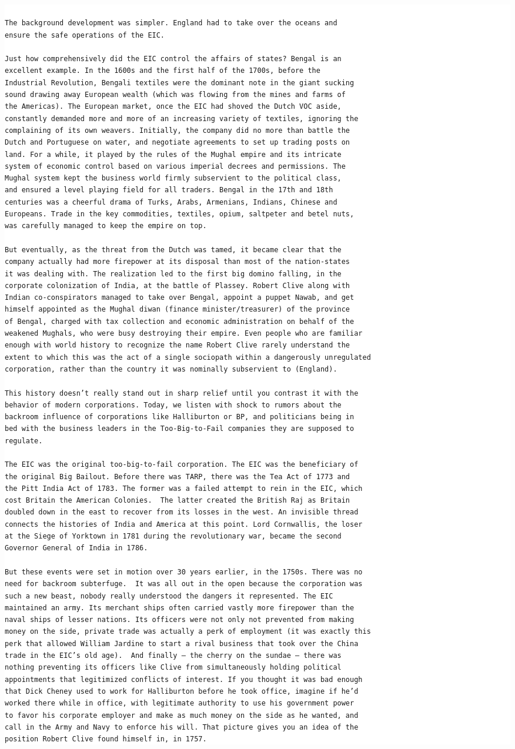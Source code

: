 ```markdown

The background development was simpler. England had to take over the oceans and 
ensure the safe operations of the EIC.

Just how comprehensively did the EIC control the affairs of states? Bengal is an 
excellent example. In the 1600s and the first half of the 1700s, before the
Industrial Revolution, Bengali textiles were the dominant note in the giant sucking
sound drawing away European wealth (which was flowing from the mines and farms of 
the Americas). The European market, once the EIC had shoved the Dutch VOC aside, 
constantly demanded more and more of an increasing variety of textiles, ignoring the 
complaining of its own weavers. Initially, the company did no more than battle the
Dutch and Portuguese on water, and negotiate agreements to set up trading posts on
land. For a while, it played by the rules of the Mughal empire and its intricate 
system of economic control based on various imperial decrees and permissions. The 
Mughal system kept the business world firmly subservient to the political class, 
and ensured a level playing field for all traders. Bengal in the 17th and 18th 
centuries was a cheerful drama of Turks, Arabs, Armenians, Indians, Chinese and 
Europeans. Trade in the key commodities, textiles, opium, saltpeter and betel nuts,
was carefully managed to keep the empire on top.

But eventually, as the threat from the Dutch was tamed, it became clear that the 
company actually had more firepower at its disposal than most of the nation-states 
it was dealing with. The realization led to the first big domino falling, in the 
corporate colonization of India, at the battle of Plassey. Robert Clive along with
Indian co-conspirators managed to take over Bengal, appoint a puppet Nawab, and get
himself appointed as the Mughal diwan (finance minister/treasurer) of the province 
of Bengal, charged with tax collection and economic administration on behalf of the 
weakened Mughals, who were busy destroying their empire. Even people who are familiar
enough with world history to recognize the name Robert Clive rarely understand the 
extent to which this was the act of a single sociopath within a dangerously unregulated 
corporation, rather than the country it was nominally subservient to (England).

This history doesn’t really stand out in sharp relief until you contrast it with the
behavior of modern corporations. Today, we listen with shock to rumors about the
backroom influence of corporations like Halliburton or BP, and politicians being in
bed with the business leaders in the Too-Big-to-Fail companies they are supposed to
regulate.

The EIC was the original too-big-to-fail corporation. The EIC was the beneficiary of
the original Big Bailout. Before there was TARP, there was the Tea Act of 1773 and 
the Pitt India Act of 1783. The former was a failed attempt to rein in the EIC, which
cost Britain the American Colonies.  The latter created the British Raj as Britain 
doubled down in the east to recover from its losses in the west. An invisible thread
connects the histories of India and America at this point. Lord Cornwallis, the loser
at the Siege of Yorktown in 1781 during the revolutionary war, became the second
Governor General of India in 1786.

But these events were set in motion over 30 years earlier, in the 1750s. There was no 
need for backroom subterfuge.  It was all out in the open because the corporation was
such a new beast, nobody really understood the dangers it represented. The EIC
maintained an army. Its merchant ships often carried vastly more firepower than the
naval ships of lesser nations. Its officers were not only not prevented from making
money on the side, private trade was actually a perk of employment (it was exactly this
perk that allowed William Jardine to start a rival business that took over the China 
trade in the EIC’s old age).  And finally — the cherry on the sundae — there was 
nothing preventing its officers like Clive from simultaneously holding political 
appointments that legitimized conflicts of interest. If you thought it was bad enough 
that Dick Cheney used to work for Halliburton before he took office, imagine if he’d 
worked there while in office, with legitimate authority to use his government power 
to favor his corporate employer and make as much money on the side as he wanted, and
call in the Army and Navy to enforce his will. That picture gives you an idea of the
position Robert Clive found himself in, in 1757.

```